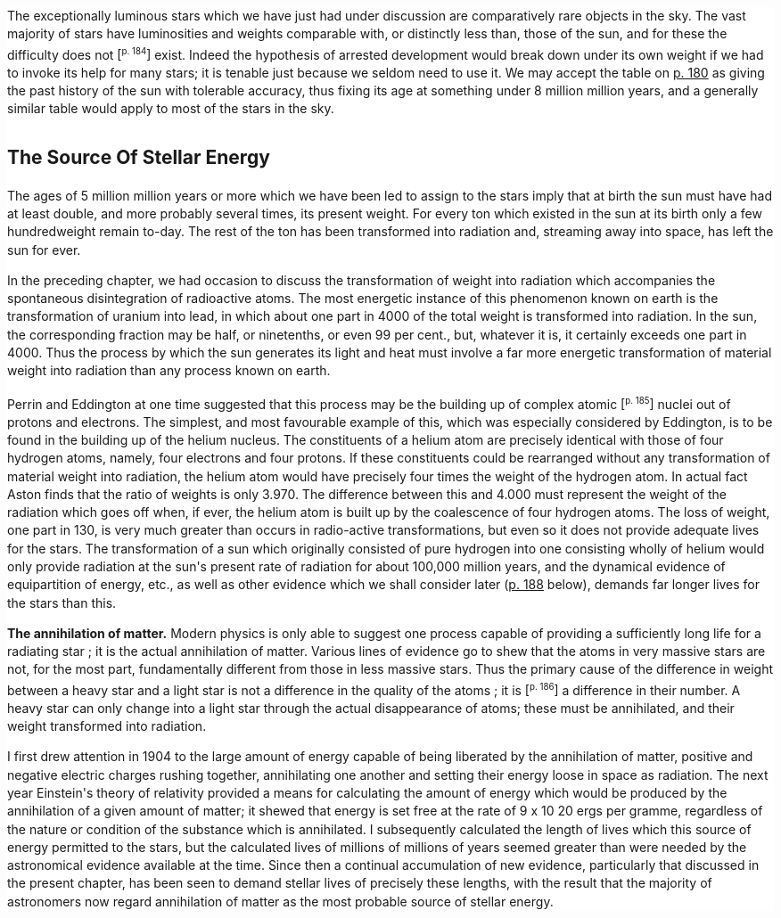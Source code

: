 The exceptionally luminous stars which we have just had under discussion are comparatively rare objects in the sky. The vast majority of stars have luminosities and weights comparable with, or distinctly less than, those of the sun, and for these the difficulty does not <span id="p184">[<sup><small>p. 184</small></sup>]</span> exist. Indeed the hypothesis of arrested development would break down under its own weight if we had to invoke its help for many stars; it is tenable just because we seldom need to use it. We may accept the table on [p. 180](#p180) as giving the past history of the sun with tolerable accuracy, thus fixing its age at something under 8 million million years, and a generally similar table would apply to most of the stars in the sky. 

## The Source Of Stellar Energy 

The ages of 5 million million years or more which we have been led to assign to the stars imply that at birth the sun must have had at least double, and more probably several times, its present weight. For every ton which existed in the sun at its birth only a few hundredweight remain to-day. The rest of the ton has been transformed into radiation and, streaming away into space, has left the sun for ever. 

In the preceding chapter, we had occasion to discuss the transformation of weight into radiation which accompanies the spontaneous disintegration of radioactive atoms. The most energetic instance of this phenomenon known on earth is the transformation of uranium into lead, in which about one part in 4000 of the total weight is transformed into radiation. In the sun, the corresponding fraction may be half, or ninetenths, or even 99 per cent., but, whatever it is, it certainly exceeds one part in 4000. Thus the process by which the sun generates its light and heat must involve a far more energetic transformation of material weight into radiation than any process known on earth. 

Perrin and Eddington at one time suggested that this process may be the building up of complex atomic <span id="p185">[<sup><small>p. 185</small></sup>]</span> nuclei out of protons and electrons. The simplest, and most favourable example of this, which was especially considered by Eddington, is to be found in the building up of the helium nucleus. The constituents of a helium atom are precisely identical with those of four hydrogen atoms, namely, four electrons and four protons. If these constituents could be rearranged without any transformation of material weight into radiation, the helium atom would have precisely four times the weight of the hydrogen atom. In actual fact Aston finds that the ratio of weights is only 3.970. The difference between this and 4.000 must represent the weight of the radiation which goes off when, if ever, the helium atom is built up by the coalescence of four hydrogen atoms. The loss of weight, one part in 130, is very much greater than occurs in radio-active transformations, but even so it does not provide adequate lives for the stars. The transformation of a sun which originally consisted of pure hydrogen into one consisting wholly of helium would only provide radiation at the sun's present rate of radiation for about 100,000 million years, and the dynamical evidence of equipartition of energy, etc., as well as other evidence which we shall consider later ([p. 188](#p188) below), demands far longer lives for the stars than this. 

**The annihilation of matter.** Modern physics is only able to suggest one process capable of providing a sufficiently long life for a radiating star ; it is the actual annihilation of matter. Various lines of evidence go to shew that the atoms in very massive stars are not, for the most part, fundamentally different from those in less massive stars. Thus the primary cause of the difference in weight between a heavy star and a light star is not a difference in the quality of the atoms ; it is <span id="p186">[<sup><small>p. 186</small></sup>]</span> a difference in their number. A heavy star can only change into a light star through the actual disappearance of atoms; these must be annihilated, and their weight transformed into radiation. 

I first drew attention in 1904 to the large amount of energy capable of being liberated by the annihilation of matter, positive and negative electric charges rushing together, annihilating one another and setting their energy loose in space as radiation. The next year Einstein's theory of relativity provided a means for calculating the amount of energy which would be produced by the annihilation of a given amount of matter; it shewed that energy is set free at the rate of 9 x 10 20 ergs per gramme, regardless of the nature or condition of the substance which is annihilated. I subsequently calculated the length of lives which this source of energy permitted to the stars, but the calculated lives of millions of millions of years seemed greater than were needed by the astronomical evidence available at the time. Since then a continual accumulation of new evidence, particularly that discussed in the present chapter, has been seen to demand stellar lives of precisely these lengths, with the result that the majority of astronomers now regard annihilation of matter as the most probable source of stellar energy. 


[^1]: In discussing the earth's age, I have borrowed extensively from Professor Holmes' book, _The Age of the Earth_. 
[^2]: The eccentricity of orbit _e_ is distributed in such a way that all values of _e_^2^ from _e_^2^ = 0 to _e_^2^ = 1 are equally probable. 